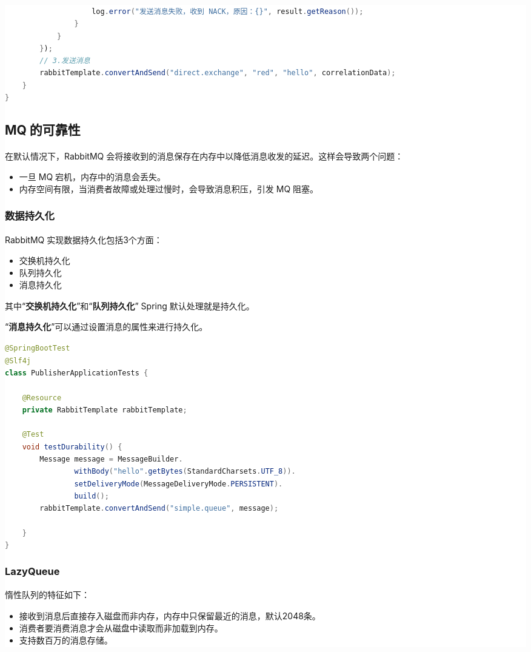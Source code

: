 ```java
                    log.error("发送消息失败，收到 NACK，原因：{}", result.getReason());
                }
            }
        });
        // 3.发送消息
        rabbitTemplate.convertAndSend("direct.exchange", "red", "hello", correlationData);
    }
}
```

## MQ 的可靠性 

在默认情况下，RabbitMQ 会将接收到的消息保存在内存中以降低消息收发的延迟。这样会导致两个问题：

- 一旦 MQ 宕机，内存中的消息会丢失。
- 内存空间有限，当消费者故障或处理过慢时，会导致消息积压，引发 MQ 阻塞。

### 数据持久化

RabbitMQ 实现数据持久化包括3个方面：

- 交换机持久化
- 队列持久化
- 消息持久化

其中“**交换机持久化**”和“**队列持久化**” Spring 默认处理就是持久化。

“**消息持久化**”可以通过设置消息的属性来进行持久化。

```java
@SpringBootTest
@Slf4j
class PublisherApplicationTests {

    @Resource
    private RabbitTemplate rabbitTemplate;

    @Test
    void testDurability() {
        Message message = MessageBuilder.
                withBody("hello".getBytes(StandardCharsets.UTF_8)).
                setDeliveryMode(MessageDeliveryMode.PERSISTENT).
                build();
        rabbitTemplate.convertAndSend("simple.queue", message);

    }
}
```

### LazyQueue

惰性队列的特征如下：

- 接收到消息后直接存入磁盘而非内存，内存中只保留最近的消息，默认2048条。
- 消费者要消费消息才会从磁盘中读取而非加载到内存。
- 支持数百万的消息存储。
